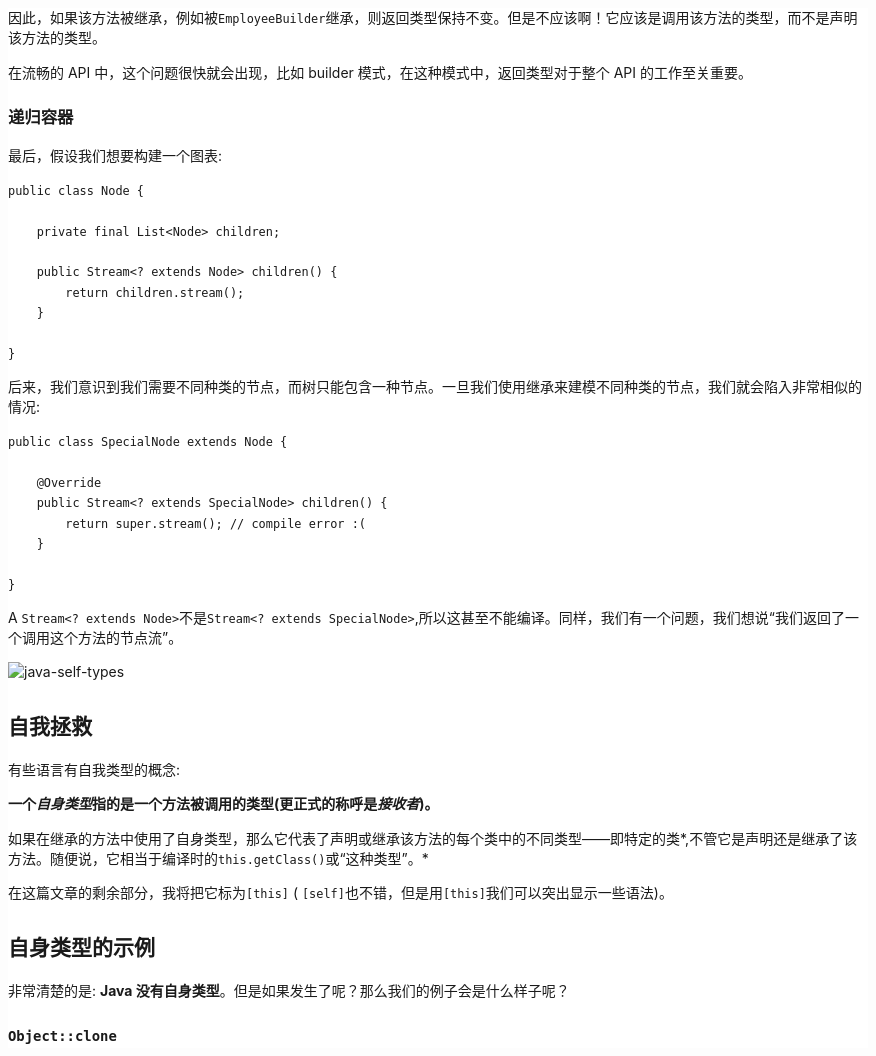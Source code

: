 因此，如果该方法被继承，例如被`EmployeeBuilder`继承，则返回类型保持不变。但是不应该啊！它应该是调用该方法的类型，而不是声明该方法的类型。

在流畅的 API 中，这个问题很快就会出现，比如 builder 模式，在这种模式中，返回类型对于整个 API 的工作至关重要。

### 递归容器

最后，假设我们想要构建一个图表:

```
public class Node {

    private final List<Node> children;

    public Stream<? extends Node> children() {
        return children.stream();
    }

} 
```

后来，我们意识到我们需要不同种类的节点，而树只能包含一种节点。一旦我们使用继承来建模不同种类的节点，我们就会陷入非常相似的情况:

```
public class SpecialNode extends Node {

    @Override
    public Stream<? extends SpecialNode> children() {
        return super.stream(); // compile error :(
    }

} 
```

A `Stream<? extends Node>`不是`Stream<? extends SpecialNode>`,所以这甚至不能编译。同样，我们有一个问题，我们想说“我们返回了一个调用这个方法的节点流”。

![java-self-types](../Images/a46c6cc3174f98f0a4a462ee1d8db03d.png)

## 自我拯救

有些语言有自我类型的概念:

**一个*自身类型*指的是一个方法被调用的类型(更正式的称呼是*接收者*)。**

如果在继承的方法中使用了自身类型，那么它代表了声明或继承该方法的每个类中的不同类型——即特定的类*,不管它是声明还是继承了该方法。随便说，它相当于编译时的`this.getClass()`或“这种类型”。*

在这篇文章的剩余部分，我将把它标为`[this]` ( `[self]`也不错，但是用`[this]`我们可以突出显示一些语法)。

## 自身类型的示例

非常清楚的是: **Java 没有自身类型**。但是如果发生了呢？那么我们的例子会是什么样子呢？

### `Object::clone`
